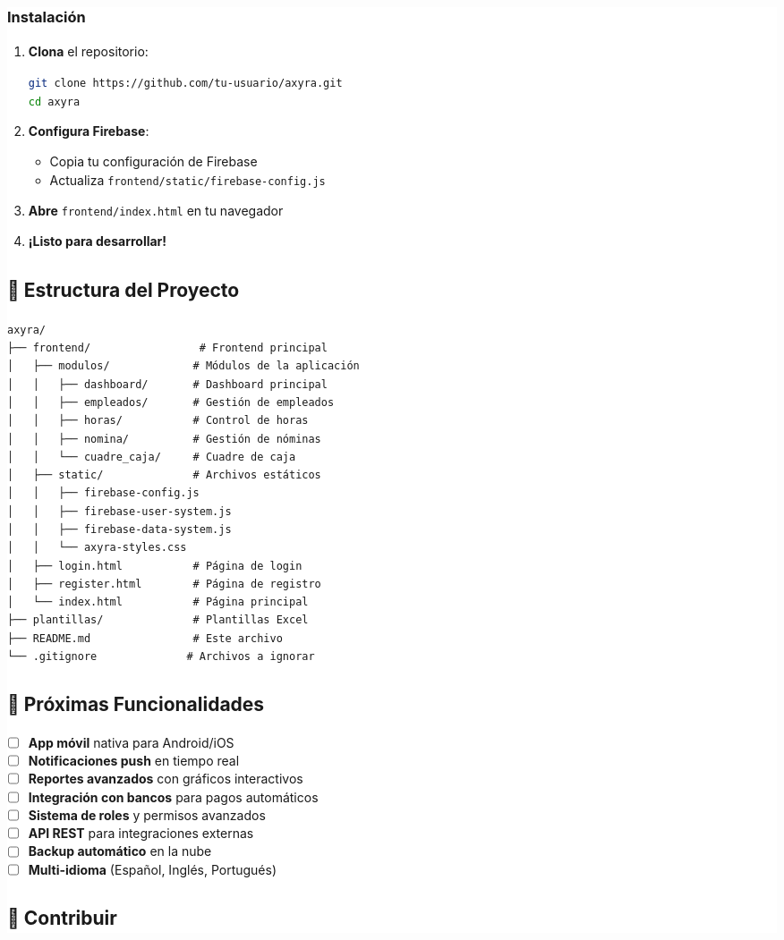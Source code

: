 ### **Instalación**

1. **Clona** el repositorio:

   ```bash
   git clone https://github.com/tu-usuario/axyra.git
   cd axyra
   ```

2. **Configura Firebase**:

   - Copia tu configuración de Firebase
   - Actualiza `frontend/static/firebase-config.js`

3. **Abre** `frontend/index.html` en tu navegador

4. **¡Listo para desarrollar!**

## 📁 **Estructura del Proyecto**

```
axyra/
├── frontend/                 # Frontend principal
│   ├── modulos/             # Módulos de la aplicación
│   │   ├── dashboard/       # Dashboard principal
│   │   ├── empleados/       # Gestión de empleados
│   │   ├── horas/           # Control de horas
│   │   ├── nomina/          # Gestión de nóminas
│   │   └── cuadre_caja/     # Cuadre de caja
│   ├── static/              # Archivos estáticos
│   │   ├── firebase-config.js
│   │   ├── firebase-user-system.js
│   │   ├── firebase-data-system.js
│   │   └── axyra-styles.css
│   ├── login.html           # Página de login
│   ├── register.html        # Página de registro
│   └── index.html           # Página principal
├── plantillas/              # Plantillas Excel
├── README.md                # Este archivo
└── .gitignore              # Archivos a ignorar
```

## 🎯 **Próximas Funcionalidades**

- [ ] **App móvil** nativa para Android/iOS
- [ ] **Notificaciones push** en tiempo real
- [ ] **Reportes avanzados** con gráficos interactivos
- [ ] **Integración con bancos** para pagos automáticos
- [ ] **Sistema de roles** y permisos avanzados
- [ ] **API REST** para integraciones externas
- [ ] **Backup automático** en la nube
- [ ] **Multi-idioma** (Español, Inglés, Portugués)

## 🤝 **Contribuir**
